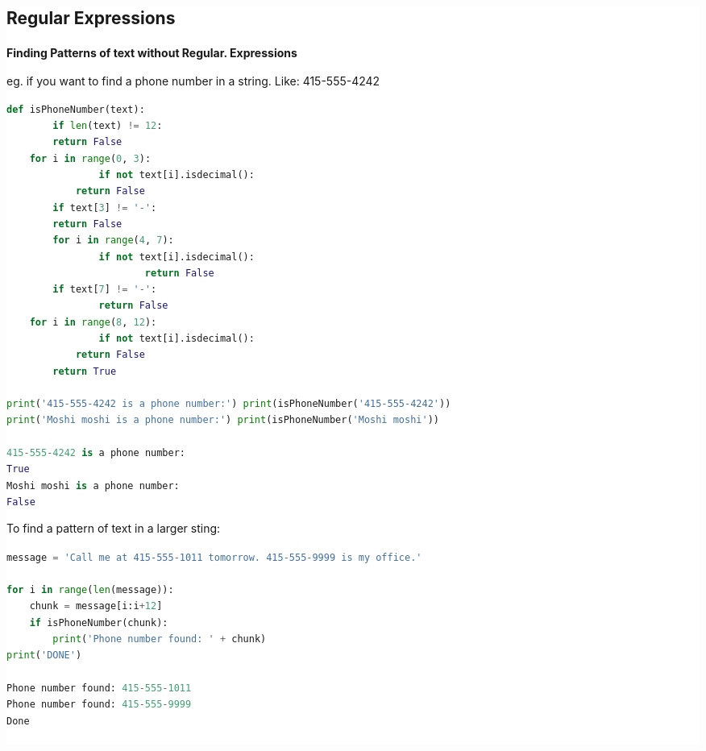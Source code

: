 ## Regular Expressions



**Finding Patterns of text without Regular. Expressions**

eg. if you want to find a phone number in a string. Like: 415-555-4242

```python
def isPhoneNumber(text): 
		if len(text) != 12:
        return False
    for i in range(0, 3):
				if not text[i].isdecimal(): 
          	return False
		if text[3] != '-': 	
      	return False
		for i in range(4, 7):
				if not text[i].isdecimal():
						return False 	
        if text[7] != '-':
        		return False
    for i in range(8, 12):
				if not text[i].isdecimal(): 
          	return False
		return True

print('415-555-4242 is a phone number:') print(isPhoneNumber('415-555-4242')) 
print('Moshi moshi is a phone number:') print(isPhoneNumber('Moshi moshi'))

415-555-4242 is a phone number: 
True
Moshi moshi is a phone number: 
False
```

To find a pattern of text in a larger sting:

```python
message = 'Call me at 415-555-1011 tomorrow. 415-555-9999 is my office.'

for i in range(len(message)):
  	chunk = message[i:i+12]
    if isPhoneNumber(chunk):
      	print('Phone number found: ' + chunk)
print('DONE')

Phone number found: 415-555-1011 
Phone number found: 415-555-9999 
Done
    
```



